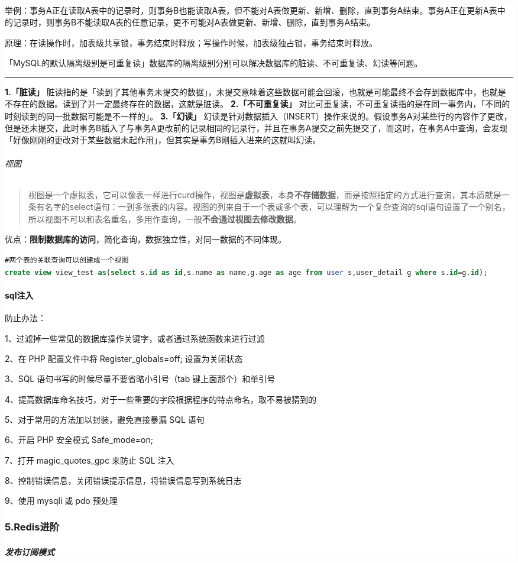 举例：事务A正在读取A表中的记录时，则事务B也能读取A表，但不能对A表做更新、新增、删除，直到事务A结束。事务A正在更新A表中的记录时，则事务B不能读取A表的任意记录，更不可能对A表做更新、新增、删除，直到事务A结束。

原理：在读操作时，加表级共享锁，事务结束时释放；写操作时候，加表级独占锁，事务结束时释放。

「MySQL的默认隔离级别是可重复读」数据库的隔离级别分别可以解决数据库的脏读、不可重复读、幻读等问题。

------

**1.「脏读」**
脏读指的是「读到了其他事务未提交的数据」，未提交意味着这些数据可能会回滚，也就是可能最终不会存到数据库中，也就是不存在的数据。读到了并一定最终存在的数据，这就是脏读。
**2.「不可重复读」**
对比可重复读，不可重复读指的是在同一事务内，「不同的时刻读到的同一批数据可能是不一样的」。
**3.「幻读」**
幻读是针对数据插入（INSERT）操作来说的。假设事务A对某些行的内容作了更改，但是还未提交，此时事务B插入了与事务A更改前的记录相同的记录行，并且在事务A提交之前先提交了，而这时，在事务A中查询，会发现「好像刚刚的更改对于某些数据未起作用」，但其实是事务B刚插入进来的这就叫幻读。



###### 视图

> 视图是一个虚拟表，它可以像表一样进行curd操作，视图是**虚拟表**，本身**不存储数据**，而是按照指定的方式进行查询，其本质就是一条有名字的select语句：一到多张表的内容。视图的列来自于一个表或多个表，可以理解为一个复杂查询的sql语句设置了一个别名，所以视图不可以和表名重名，多用作查询，一般**不会通过视图去修改数据**。

优点：**限制数据库的访问**，简化查询，数据独立性，对同一数据的不同体现。

```sql
#两个表的关联查询可以创建成一个视图
create view view_test as(select s.id as id,s.name as name,g.age as age from user s,user_detail g where s.id=g.id);
```



#### sql注入

防止办法：

1、过滤掉一些常见的数据库操作关键字，或者通过系统函数来进行过滤

2、在 PHP 配置文件中将 Register_globals=off; 设置为关闭状态

3、SQL 语句书写的时候尽量不要省略小引号（tab 键上面那个）和单引号

4、提高数据库命名技巧，对于一些重要的字段根据程序的特点命名，取不易被猜到的

5、对于常用的方法加以封装，避免直接暴漏 SQL 语句

6、开启 PHP 安全模式 Safe_mode=on;

7、打开 magic_quotes_gpc 来防止 SQL 注入

8、控制错误信息，关闭错误提示信息，将错误信息写到系统日志

9、使用 mysqli 或 pdo 预处理





### 5.Redis进阶

##### 发布订阅模式
